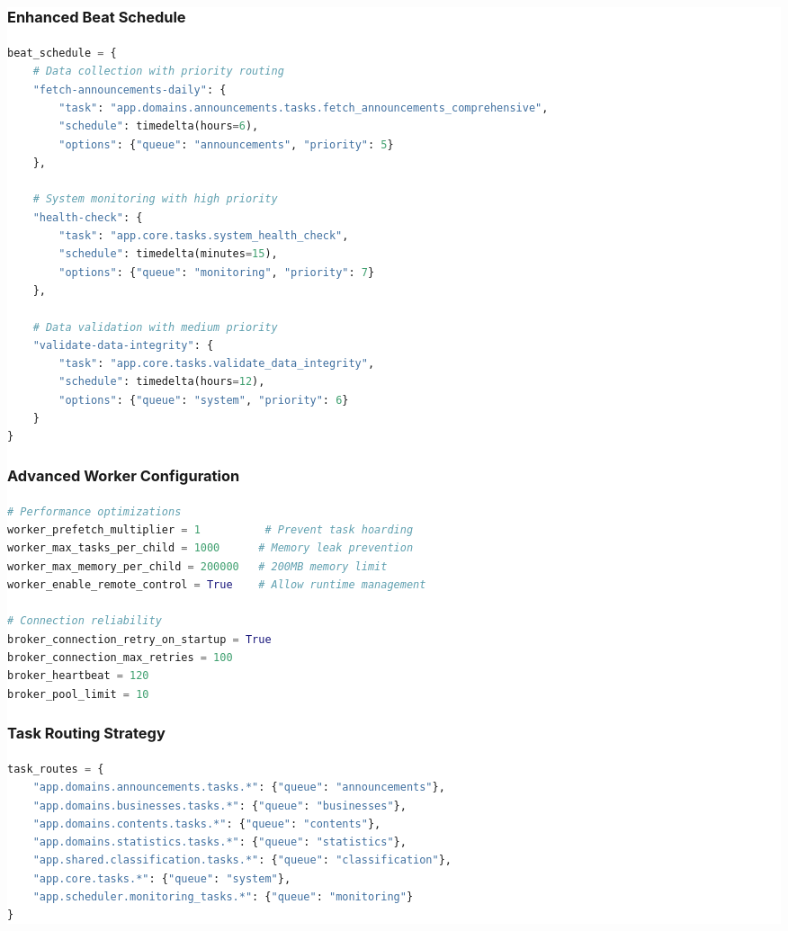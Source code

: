 ### Enhanced Beat Schedule
```python
beat_schedule = {
    # Data collection with priority routing
    "fetch-announcements-daily": {
        "task": "app.domains.announcements.tasks.fetch_announcements_comprehensive",
        "schedule": timedelta(hours=6),
        "options": {"queue": "announcements", "priority": 5}
    },
    
    # System monitoring with high priority
    "health-check": {
        "task": "app.core.tasks.system_health_check", 
        "schedule": timedelta(minutes=15),
        "options": {"queue": "monitoring", "priority": 7}
    },
    
    # Data validation with medium priority
    "validate-data-integrity": {
        "task": "app.core.tasks.validate_data_integrity",
        "schedule": timedelta(hours=12),
        "options": {"queue": "system", "priority": 6}
    }
}
```

### Advanced Worker Configuration
```python
# Performance optimizations
worker_prefetch_multiplier = 1          # Prevent task hoarding
worker_max_tasks_per_child = 1000      # Memory leak prevention
worker_max_memory_per_child = 200000   # 200MB memory limit
worker_enable_remote_control = True    # Allow runtime management

# Connection reliability
broker_connection_retry_on_startup = True
broker_connection_max_retries = 100
broker_heartbeat = 120
broker_pool_limit = 10
```

### Task Routing Strategy
```python
task_routes = {
    "app.domains.announcements.tasks.*": {"queue": "announcements"},
    "app.domains.businesses.tasks.*": {"queue": "businesses"},
    "app.domains.contents.tasks.*": {"queue": "contents"},
    "app.domains.statistics.tasks.*": {"queue": "statistics"},
    "app.shared.classification.tasks.*": {"queue": "classification"},
    "app.core.tasks.*": {"queue": "system"},
    "app.scheduler.monitoring_tasks.*": {"queue": "monitoring"}
}
```
